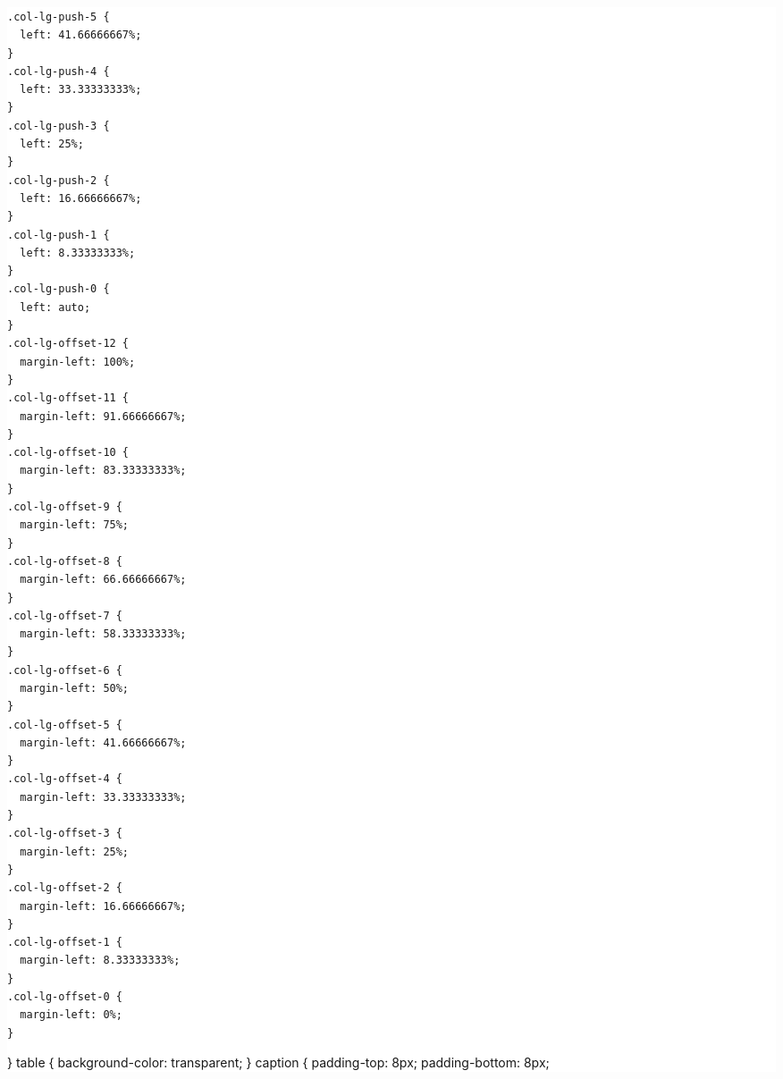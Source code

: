 	.col-lg-push-5 {
	  left: 41.66666667%;
	}
	.col-lg-push-4 {
	  left: 33.33333333%;
	}
	.col-lg-push-3 {
	  left: 25%;
	}
	.col-lg-push-2 {
	  left: 16.66666667%;
	}
	.col-lg-push-1 {
	  left: 8.33333333%;
	}
	.col-lg-push-0 {
	  left: auto;
	}
	.col-lg-offset-12 {
	  margin-left: 100%;
	}
	.col-lg-offset-11 {
	  margin-left: 91.66666667%;
	}
	.col-lg-offset-10 {
	  margin-left: 83.33333333%;
	}
	.col-lg-offset-9 {
	  margin-left: 75%;
	}
	.col-lg-offset-8 {
	  margin-left: 66.66666667%;
	}
	.col-lg-offset-7 {
	  margin-left: 58.33333333%;
	}
	.col-lg-offset-6 {
	  margin-left: 50%;
	}
	.col-lg-offset-5 {
	  margin-left: 41.66666667%;
	}
	.col-lg-offset-4 {
	  margin-left: 33.33333333%;
	}
	.col-lg-offset-3 {
	  margin-left: 25%;
	}
	.col-lg-offset-2 {
	  margin-left: 16.66666667%;
	}
	.col-lg-offset-1 {
	  margin-left: 8.33333333%;
	}
	.col-lg-offset-0 {
	  margin-left: 0%;
	}
  }
  table {
	background-color: transparent;
  }
  caption {
	padding-top: 8px;
	padding-bottom: 8px;